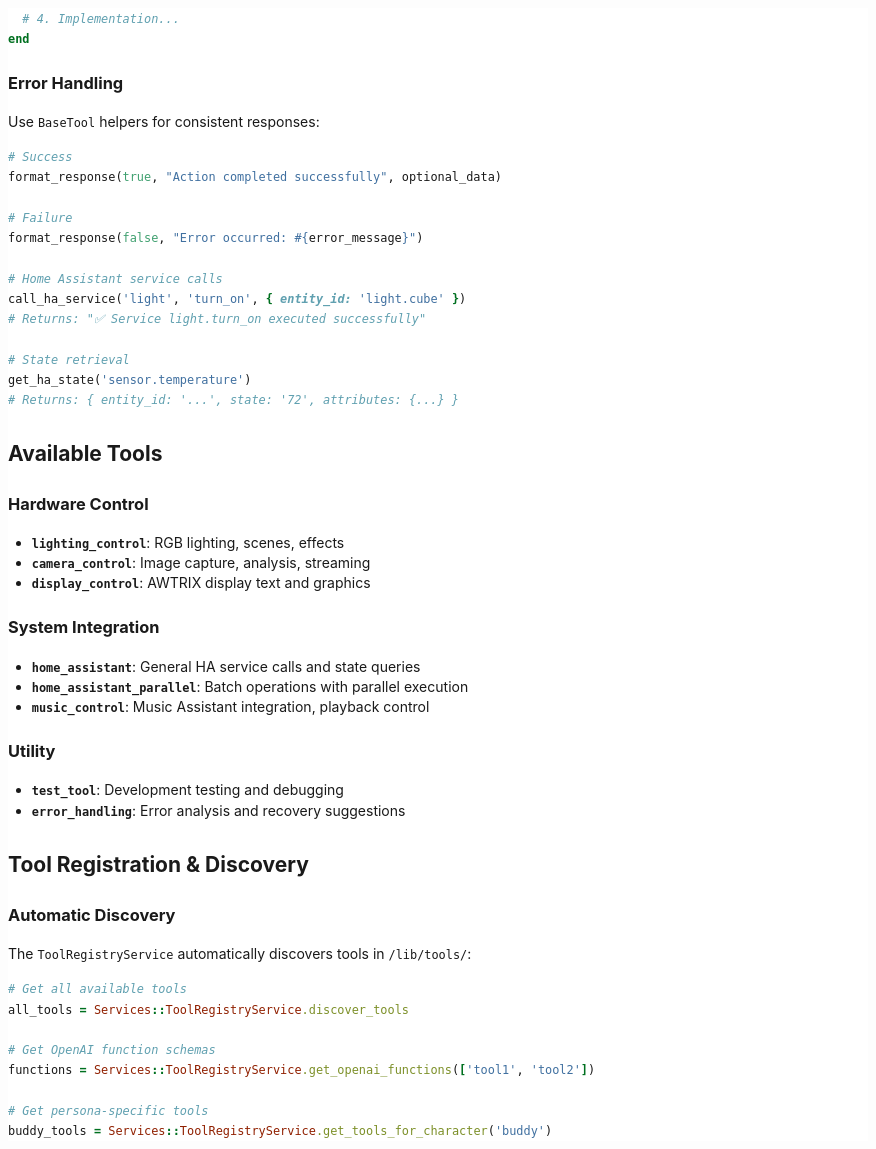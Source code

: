 ```ruby
  # 4. Implementation...
end
```

### Error Handling

Use `BaseTool` helpers for consistent responses:

```ruby
# Success
format_response(true, "Action completed successfully", optional_data)

# Failure  
format_response(false, "Error occurred: #{error_message}")

# Home Assistant service calls
call_ha_service('light', 'turn_on', { entity_id: 'light.cube' })
# Returns: "✅ Service light.turn_on executed successfully"

# State retrieval
get_ha_state('sensor.temperature')
# Returns: { entity_id: '...', state: '72', attributes: {...} }
```

## Available Tools

### Hardware Control

- **`lighting_control`**: RGB lighting, scenes, effects
- **`camera_control`**: Image capture, analysis, streaming  
- **`display_control`**: AWTRIX display text and graphics

### System Integration

- **`home_assistant`**: General HA service calls and state queries
- **`home_assistant_parallel`**: Batch operations with parallel execution
- **`music_control`**: Music Assistant integration, playback control

### Utility

- **`test_tool`**: Development testing and debugging
- **`error_handling`**: Error analysis and recovery suggestions

## Tool Registration & Discovery

### Automatic Discovery

The `ToolRegistryService` automatically discovers tools in `/lib/tools/`:

```ruby
# Get all available tools
all_tools = Services::ToolRegistryService.discover_tools

# Get OpenAI function schemas
functions = Services::ToolRegistryService.get_openai_functions(['tool1', 'tool2'])

# Get persona-specific tools
buddy_tools = Services::ToolRegistryService.get_tools_for_character('buddy')
```
